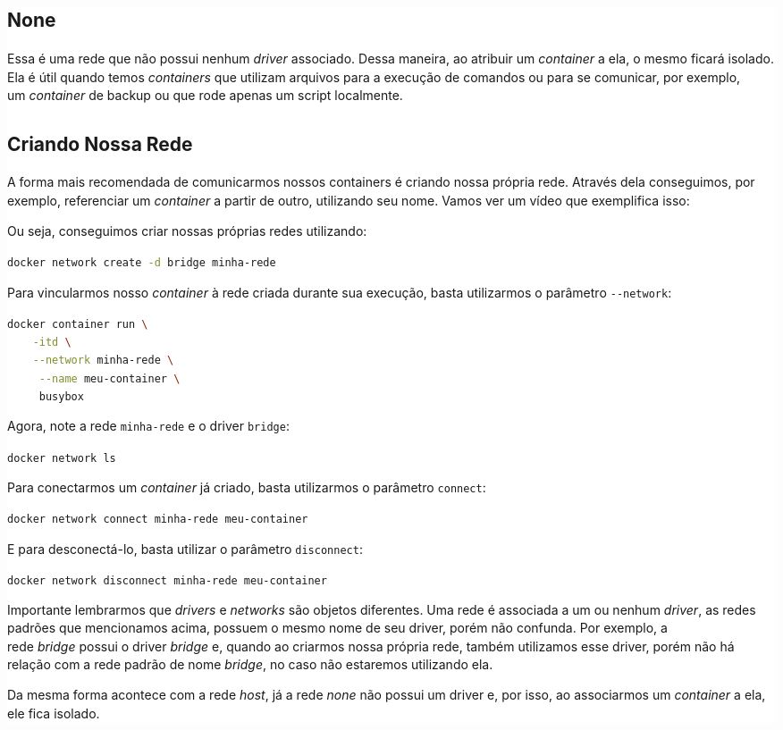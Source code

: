 ## None

Essa é uma rede que não possui nenhum _driver_ associado. Dessa maneira, ao atribuir um _container_ a ela, o mesmo ficará isolado. Ela é útil quando temos _containers_ que utilizam arquivos para a execução de comandos ou para se comunicar, por exemplo, um _container_ de backup ou que rode apenas um script localmente.

## Criando Nossa Rede

A forma mais recomendada de comunicarmos nossos containers é criando nossa própria rede. Através dela conseguimos, por exemplo, referenciar um _container_ a partir de outro, utilizando seu nome. Vamos ver um vídeo que exemplifica isso:

Ou seja, conseguimos criar nossas próprias redes utilizando:


```bash
docker network create -d bridge minha-rede
```

Para vincularmos nosso _container_ à rede criada durante sua execução, basta utilizarmos o parâmetro `--network`:


```bash
docker container run \
    -itd \
    --network minha-rede \
     --name meu-container \
     busybox
```

Agora, note a rede `minha-rede` e o driver `bridge`:

```bash
docker network ls
```

Para conectarmos um _container_ já criado, basta utilizarmos o parâmetro `connect`:

```bash
docker network connect minha-rede meu-container
```

E para desconectá-lo, basta utilizar o parâmetro `disconnect`:

```bash
docker network disconnect minha-rede meu-container
```

Importante lembrarmos que _drivers_ e _networks_ são objetos diferentes. Uma rede é associada a um ou nenhum _driver_, as redes padrões que mencionamos acima, possuem o mesmo nome de seu driver, porém não confunda. Por exemplo, a rede _bridge_ possui o driver _bridge_ e, quando ao criarmos nossa própria rede, também utilizamos esse driver, porém não há relação com a rede padrão de nome _bridge_, no caso não estaremos utilizando ela.

Da mesma forma acontece com a rede _host_, já a rede _none_ não possui um driver e, por isso, ao associarmos um _container_ a ela, ele fica isolado.
